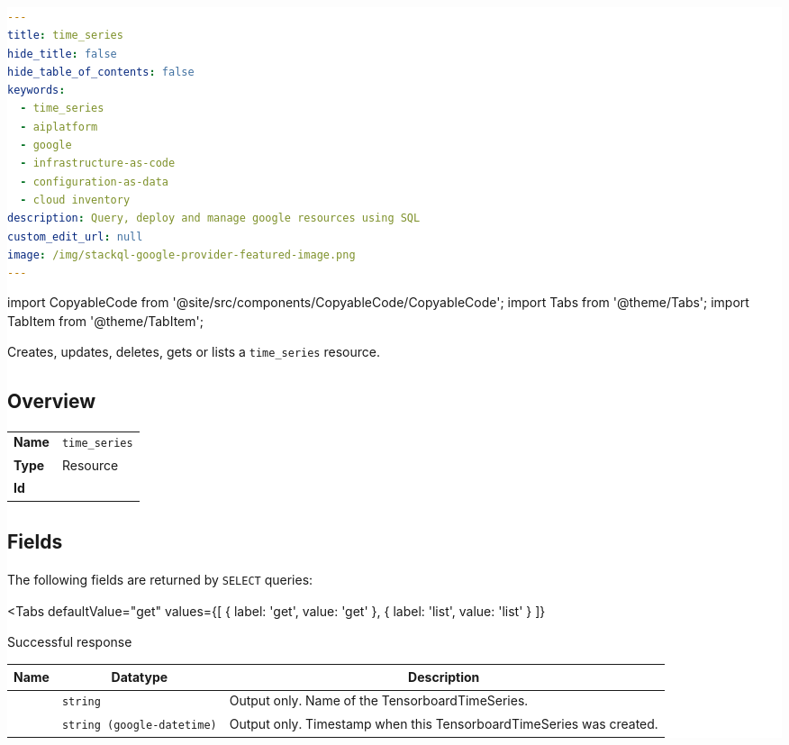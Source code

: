 ```yaml
--- 
title: time_series
hide_title: false
hide_table_of_contents: false
keywords:
  - time_series
  - aiplatform
  - google
  - infrastructure-as-code
  - configuration-as-data
  - cloud inventory
description: Query, deploy and manage google resources using SQL
custom_edit_url: null
image: /img/stackql-google-provider-featured-image.png
---
```


import CopyableCode from '@site/src/components/CopyableCode/CopyableCode';
import Tabs from '@theme/Tabs';
import TabItem from '@theme/TabItem';

Creates, updates, deletes, gets or lists a <code>time_series</code> resource.

## Overview
<table><tbody>
<tr><td><b>Name</b></td><td><code>time_series</code></td></tr>
<tr><td><b>Type</b></td><td>Resource</td></tr>
<tr><td><b>Id</b></td><td><CopyableCode code="google.aiplatform.time_series" /></td></tr>
</tbody></table>

## Fields

The following fields are returned by `SELECT` queries:

<Tabs
    defaultValue="get"
    values={[
        { label: 'get', value: 'get' },
        { label: 'list', value: 'list' }
    ]}
>
<TabItem value="get">

Successful response

<table>
<thead>
    <tr>
    <th>Name</th>
    <th>Datatype</th>
    <th>Description</th>
    </tr>
</thead>
<tbody>
<tr>
    <td><CopyableCode code="name" /></td>
    <td><code>string</code></td>
    <td>Output only. Name of the TensorboardTimeSeries.</td>
</tr>
<tr>
    <td><CopyableCode code="createTime" /></td>
    <td><code>string (google-datetime)</code></td>
    <td>Output only. Timestamp when this TensorboardTimeSeries was created.</td>
</tr>